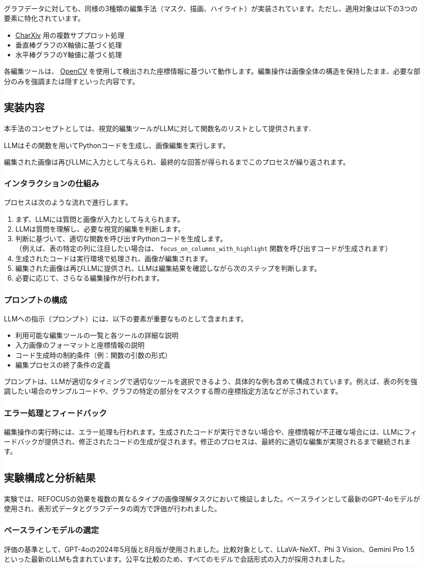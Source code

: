 グラフデータに対しても、同様の3種類の編集手法（マスク、描画、ハイライト）が実装されています。ただし、適用対象は以下の3つの要素に特化されています。

- [CharXiv](https://charxiv.github.io/) 用の複数サブプロット処理
- 垂直棒グラフのX軸値に基づく処理
- 水平棒グラフのY軸値に基づく処理

各編集ツールは、 [OpenCV](https://ai-data-base.com/archives/26307 "OpenCV") を使用して検出された座標情報に基づいて動作します。編集操作は画像全体の構造を保持したまま、必要な部分のみを強調または隠すといった内容です。

## 実装内容

本手法のコンセプトとしては、視覚的編集ツールがLLMに対して関数名のリストとして提供されます.

LLMはその関数を用いてPythonコードを生成し、画像編集を実行します。

編集された画像は再びLLMに入力として与えられ、最終的な回答が得られるまでこのプロセスが繰り返されます。

### インタラクションの仕組み

プロセスは次のような流れで進行します。

1. まず、LLMには質問と画像が入力として与えられます。
2. LLMは質問を理解し、必要な視覚的編集を判断します。
3. 判断に基づいて、適切な関数を呼び出すPythonコードを生成します。  
	（例えば、表の特定の列に注目したい場合は、 `focus_on_columns_with_highlight` 関数を呼び出すコードが生成されます）
4. 生成されたコードは実行環境で処理され、画像が編集されます。
5. 編集された画像は再びLLMに提供され、LLMは編集結果を確認しながら次のステップを判断します。
6. 必要に応じて、さらなる編集操作が行われます。

### プロンプトの構成

LLMへの指示（プロンプト）には、以下の要素が重要なものとして含まれます。

- 利用可能な編集ツールの一覧と各ツールの詳細な説明
- 入力画像のフォーマットと座標情報の説明
- コード生成時の制約条件（例：関数の引数の形式）
- 編集プロセスの終了条件の定義

プロンプトは、LLMが適切なタイミングで適切なツールを選択できるよう、具体的な例も含めて構成されています。例えば、表の列を強調したい場合のサンプルコードや、グラフの特定の部分をマスクする際の座標指定方法などが示されています。

### エラー処理とフィードバック

編集操作の実行時には、エラー処理も行われます。生成されたコードが実行できない場合や、座標情報が不正確な場合には、LLMにフィードバックが提供され、修正されたコードの生成が促されます。修正のプロセスは、最終的に適切な編集が実現されるまで継続されます。

## 実験構成と分析結果

実験では、REFOCUSの効果を複数の異なるタイプの画像理解タスクにおいて検証しました。ベースラインとして最新のGPT-4oモデルが使用され、表形式データとグラフデータの両方で評価が行われました。

### ベースラインモデルの選定

評価の基準として、GPT-4oの2024年5月版と8月版が使用されました。比較対象として、LLaVA-NeXT、Phi 3 Vision、Gemini Pro 1.5といった最新のLLMも含まれています。公平な比較のため、すべてのモデルで会話形式の入力が採用されました。
